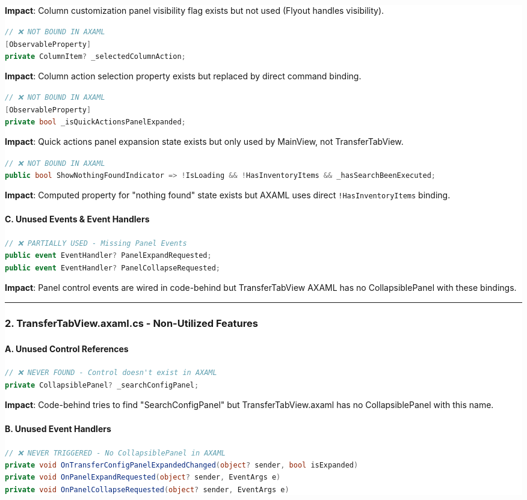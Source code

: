 **Impact**: Column customization panel visibility flag exists but not used (Flyout handles visibility).

```csharp
// ❌ NOT BOUND IN AXAML
[ObservableProperty]
private ColumnItem? _selectedColumnAction;
```

**Impact**: Column action selection property exists but replaced by direct command binding.

```csharp
// ❌ NOT BOUND IN AXAML
[ObservableProperty]
private bool _isQuickActionsPanelExpanded;
```

**Impact**: Quick actions panel expansion state exists but only used by MainView, not TransferTabView.

```csharp
// ❌ NOT BOUND IN AXAML
public bool ShowNothingFoundIndicator => !IsLoading && !HasInventoryItems && _hasSearchBeenExecuted;
```

**Impact**: Computed property for "nothing found" state exists but AXAML uses direct `!HasInventoryItems` binding.

#### **C. Unused Events & Event Handlers**

```csharp
// ❌ PARTIALLY USED - Missing Panel Events
public event EventHandler? PanelExpandRequested;
public event EventHandler? PanelCollapseRequested;
```

**Impact**: Panel control events are wired in code-behind but TransferTabView AXAML has no CollapsiblePanel with these bindings.

---

### **2. TransferTabView.axaml.cs - Non-Utilized Features**

#### **A. Unused Control References**

```csharp
// ❌ NEVER FOUND - Control doesn't exist in AXAML
private CollapsiblePanel? _searchConfigPanel;
```

**Impact**: Code-behind tries to find "SearchConfigPanel" but TransferTabView.axaml has no CollapsiblePanel with this name.

#### **B. Unused Event Handlers**

```csharp
// ❌ NEVER TRIGGERED - No CollapsiblePanel in AXAML
private void OnTransferConfigPanelExpandedChanged(object? sender, bool isExpanded)
private void OnPanelExpandRequested(object? sender, EventArgs e) 
private void OnPanelCollapseRequested(object? sender, EventArgs e)
```
